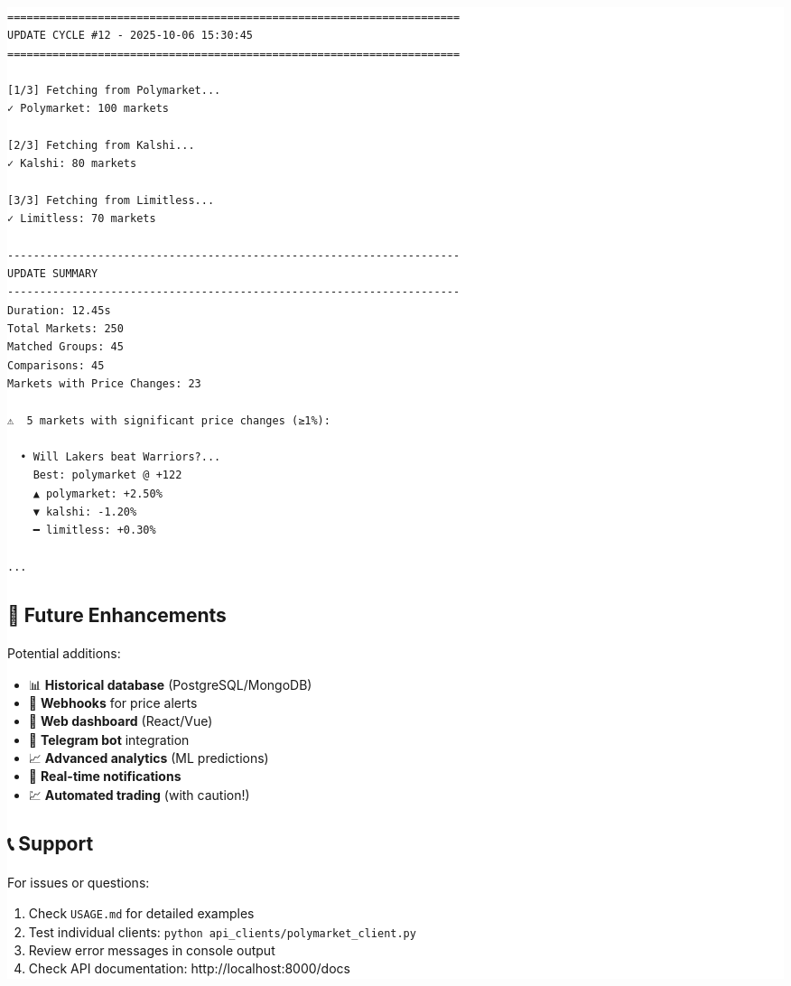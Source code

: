 ```
======================================================================
UPDATE CYCLE #12 - 2025-10-06 15:30:45
======================================================================

[1/3] Fetching from Polymarket...
✓ Polymarket: 100 markets

[2/3] Fetching from Kalshi...
✓ Kalshi: 80 markets

[3/3] Fetching from Limitless...
✓ Limitless: 70 markets

----------------------------------------------------------------------
UPDATE SUMMARY
----------------------------------------------------------------------
Duration: 12.45s
Total Markets: 250
Matched Groups: 45
Comparisons: 45
Markets with Price Changes: 23

⚠️  5 markets with significant price changes (≥1%):

  • Will Lakers beat Warriors?...
    Best: polymarket @ +122
    ▲ polymarket: +2.50%
    ▼ kalshi: -1.20%
    ━ limitless: +0.30%

...
```

## 🚀 Future Enhancements

Potential additions:

- 📊 **Historical database** (PostgreSQL/MongoDB)
- 📱 **Webhooks** for price alerts
- 🎨 **Web dashboard** (React/Vue)
- 🤖 **Telegram bot** integration
- 📈 **Advanced analytics** (ML predictions)
- 🔔 **Real-time notifications**
- 💹 **Automated trading** (with caution!)

## 📞 Support

For issues or questions:

1. Check `USAGE.md` for detailed examples
2. Test individual clients: `python api_clients/polymarket_client.py`
3. Review error messages in console output
4. Check API documentation: http://localhost:8000/docs
